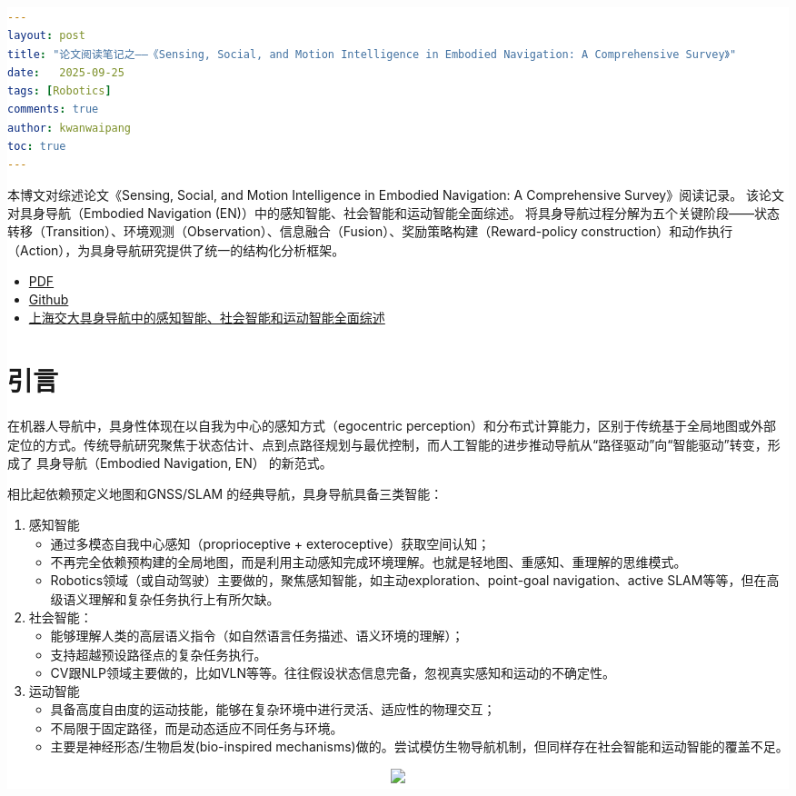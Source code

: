 ```yaml
---
layout: post
title: "论文阅读笔记之——《Sensing, Social, and Motion Intelligence in Embodied Navigation: A Comprehensive Survey》"
date:   2025-09-25
tags: [Robotics]
comments: true
author: kwanwaipang
toc: true
---
```






本博文对综述论文《Sensing, Social, and Motion Intelligence in Embodied Navigation: A Comprehensive Survey》阅读记录。
该论文对具身导航（Embodied Navigation (EN)）中的感知智能、社会智能和运动智能全面综述。
将具身导航过程分解为五个关键阶段——状态转移（Transition）、环境观测（Observation）、信息融合（Fusion）、奖励策略构建（Reward-policy construction）和动作执行（Action），为具身导航研究提供了统一的结构化分析框架。

* [PDF](https://arxiv.org/pdf/2508.15354)
* [Github](https://github.com/Franky-X/Awesome-Embodied-Navigation)
* [上海交大具身导航中的感知智能、社会智能和运动智能全面综述](https://mp.weixin.qq.com/s/_2Gm9fHhJ43T_2q0hespyg)


# 引言

在机器人导航中，具身性体现在以自我为中心的感知方式（egocentric perception）和分布式计算能力，区别于传统基于全局地图或外部定位的方式。传统导航研究聚焦于状态估计、点到点路径规划与最优控制，而人工智能的进步推动导航从“路径驱动”向“智能驱动”转变，形成了 具身导航（Embodied Navigation, EN） 的新范式。

相比起依赖预定义地图和GNSS/SLAM 的经典导航，具身导航具备三类智能：
1. 感知智能
   * 通过多模态自我中心感知（proprioceptive + exteroceptive）获取空间认知；
   * 不再完全依赖预构建的全局地图，而是利用主动感知完成环境理解。也就是轻地图、重感知、重理解的思维模式。
   * Robotics领域（或自动驾驶）主要做的，聚焦感知智能，如主动exploration、point-goal navigation、active SLAM等等，但在高级语义理解和复杂任务执行上有所欠缺。
2. 社会智能：
   * 能够理解人类的高层语义指令（如自然语言任务描述、语义环境的理解）；
   * 支持超越预设路径点的复杂任务执行。
   * CV跟NLP领域主要做的，比如VLN等等。往往假设状态信息完备，忽视真实感知和运动的不确定性。
3. 运动智能
   * 具备高度自由度的运动技能，能够在复杂环境中进行灵活、适应性的物理交互；
   * 不局限于固定路径，而是动态适应不同任务与环境。
   * 主要是神经形态/生物启发(bio-inspired mechanisms)做的。尝试模仿生物导航机制，但同样存在社会智能和运动智能的覆盖不足。

<div align="center">
  <img src="https://r-c-group.github.io/blog_media/images/微信截图_20250925101302.png" width="100%" />
<figcaption>  
</figcaption>
</div>
